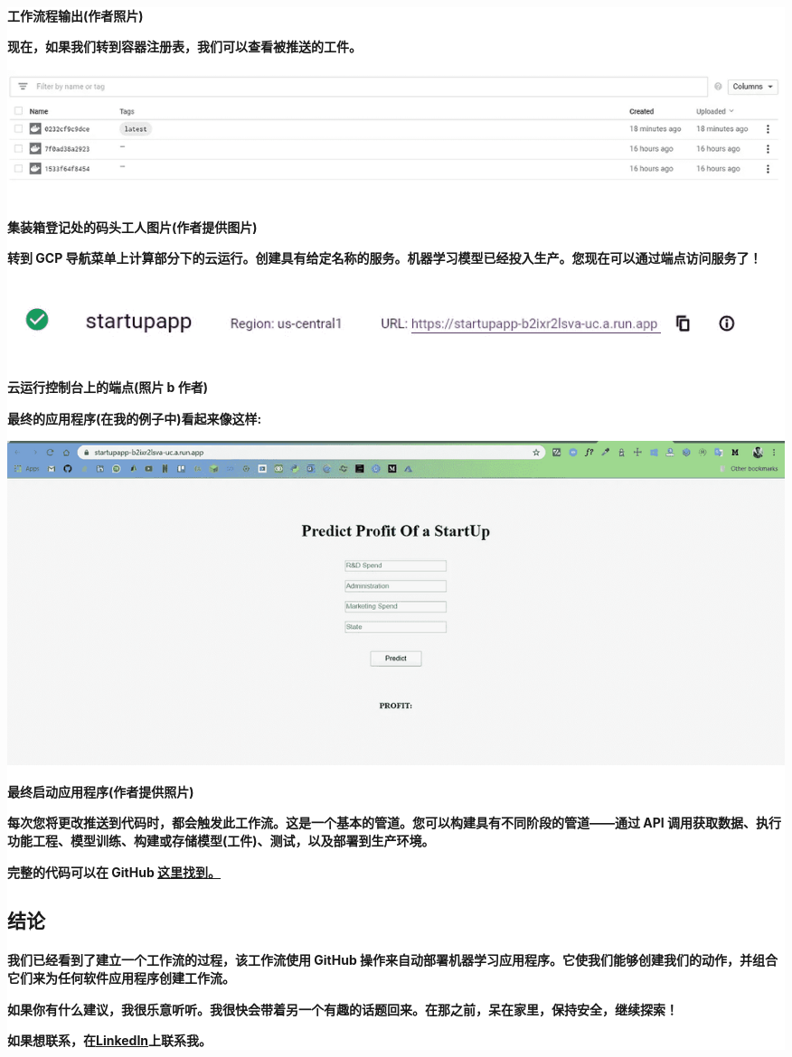 ****工作流程输出(作者照片)****

****现在，如果我们转到容器注册表，我们可以查看被推送的工件。****

****![](img/3cd3b03d413a33b0eda6ac9a93c7a486.png)****

****集装箱登记处的码头工人图片(作者提供图片)****

****转到 GCP 导航菜单上计算部分下的云运行。创建具有给定名称的服务。机器学习模型已经投入生产。您现在可以通过端点访问服务了！****

****![](img/056816bf359953b9a8748992fc507841.png)****

****云运行控制台上的端点(照片 b 作者)****

****最终的应用程序(在我的例子中)看起来像这样:****

****![](img/c035a25cb574c42bcb722f2fd0abe47e.png)****

****最终启动应用程序(作者提供照片)****

****每次您将更改推送到代码时，都会触发此工作流。这是一个基本的管道。您可以构建具有不同阶段的管道——通过 API 调用获取数据、执行功能工程、模型训练、构建或存储模型(工件)、测试，以及部署到生产环境。****

****完整的代码可以在 GitHub [这里找到。](https://github.com/developers-cosmos/ML-CICD-GitHubActions)****

## ****结论****

****我们已经看到了建立一个工作流的过程，该工作流使用 GitHub 操作来自动部署机器学习应用程序。它使我们能够创建我们的动作，并组合它们来为任何软件应用程序创建工作流。****

****如果你有什么建议，我很乐意听听。我很快会带着另一个有趣的话题回来。在那之前，呆在家里，保持安全，继续探索！****

****如果想联系，**在**[**LinkedIn**](https://www.linkedin.com/in/ritheesh-baradwaj-yellenki-8a6988173/)**上联系我。******